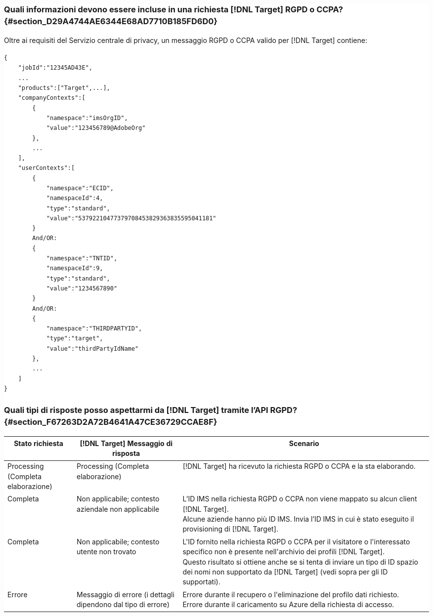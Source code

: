 ### Quali informazioni devono essere incluse in una richiesta [!DNL Target] RGPD o CCPA? {#section_D29A4744AE6344E68AD7710B185FD6D0}

Oltre ai requisiti del Servizio centrale di privacy, un messaggio RGPD o CCPA valido per [!DNL Target] contiene:

```
{ 
    "jobId":"12345AD43E", 
    ... 
    "products":["Target",...], 
    "companyContexts":[ 
        { 
            "namespace":"imsOrgID", 
            "value":"123456789@AdobeOrg" 
        }, 
        ... 
    ], 
    "userContexts":[ 
        { 
            "namespace":"ECID", 
            "namespaceId":4, 
            "type":"standard", 
            "value":"53792210477379708453829363835595041181" 
        } 
        And/OR: 
        { 
            "namespace":"TNTID", 
            "namespaceId":9, 
            "type":"standard", 
            "value":"1234567890" 
        } 
        And/OR: 
        { 
            "namespace":"THIRDPARTYID", 
            "type":"target", 
            "value":"thirdPartyIdName" 
        }, 
        ... 
    ] 
}
```

### Quali tipi di risposte posso aspettarmi da [!DNL Target] tramite l’API RGPD? {#section_F67263D2A72B4641A47CE36729CCAE8F}

| Stato richiesta | [!DNL Target] Messaggio di risposta | Scenario |
|--- |--- |--- |
| Processing (Completa elaborazione) | Processing (Completa elaborazione) | [!DNL Target] ha ricevuto la richiesta RGPD o CCPA e la sta elaborando. |
| Completa | Non applicabile; contesto aziendale non applicabile | L’ID IMS nella richiesta RGPD o CCPA non viene mappato su alcun client [!DNL Target].<br>Alcune aziende hanno più ID IMS. Invia l’ID IMS in cui è stato eseguito il provisioning di [!DNL Target]. |
| Completa | Non applicabile; contesto utente non trovato | L&#39;ID fornito nella richiesta RGPD o CCPA per il visitatore o l&#39;interessato specifico non è presente nell&#39;archivio dei profili [!DNL Target].<br>Questo risultato si ottiene anche se si tenta di inviare un tipo di ID spazio dei nomi non supportato da  [!DNL Target]  (vedi sopra per gli ID supportati). |
| Errore | Messaggio di errore (i dettagli dipendono dal tipo di errore) | Errore durante il recupero o l&#39;eliminazione del profilo dati richiesto.<br>Errore durante il caricamento su Azure della richiesta di accesso. |
